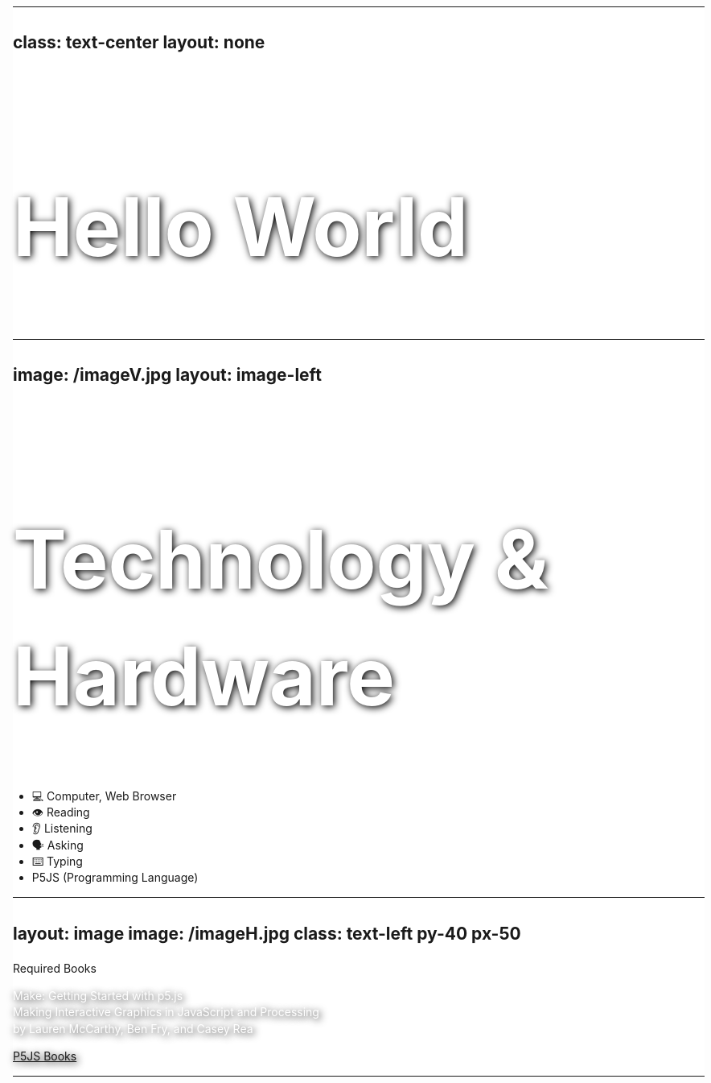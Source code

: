 
<Toc :columns="2"/>


---
class: text-center
layout: none
---
# Hello World

<Youtube p-0 m-0 width="100%" height="100%" id="UtXFRWAcZqM" />


--- 
image: /imageV.jpg
layout: image-left
---



# Technology & Hardware
  - 💻 Computer, Web Browser
  - 👁️ Reading
  - 👂 Listening
  - 🗣️ Asking
  - ⌨️ Typing
  - P5JS (Programming Language)

---
layout: image
image: /imageH.jpg
class: text-left py-40 px-50
---

<div text-14 fw400>Required Books</div>

<span text-8.1>Make: Getting Started with p5.js</span><br>
<span text-4.55 fw400>Making Interactive Graphics in JavaScript and Processing </span><br>
<span text-4 fw400>by Lauren McCarthy, Ben Fry, and Casey Rea</span>

[P5JS Books](https://p5js.org/books/) <carbon-link /> 



<style>
h1 {
  color: #fff !important;
  text-shadow: 2px 2px 10px black;
  opacity: 1!important;
  font-size: 100px!important;
}

p {
  color: #fff !important;
  text-shadow: 2px 2px 10px black;
  opacity: 1 !important;
}
</style>

---